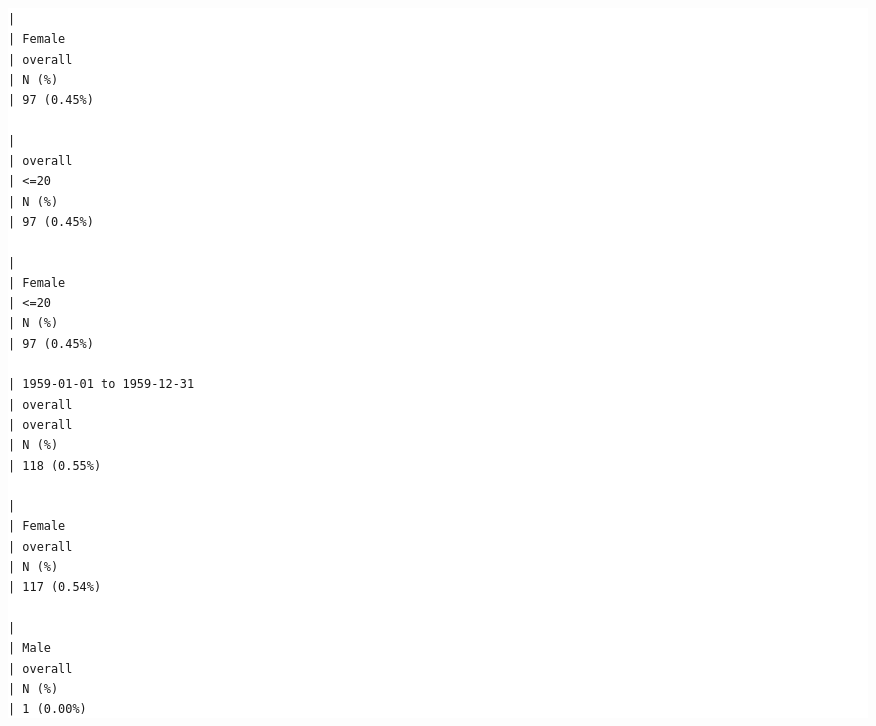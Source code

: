     | 
    | Female
    | overall
    | N (%)
    | 97 (0.45%)  
    
    | 
    | overall
    | <=20
    | N (%)
    | 97 (0.45%)  
    
    | 
    | Female
    | <=20
    | N (%)
    | 97 (0.45%)  
    
    | 1959-01-01 to 1959-12-31
    | overall
    | overall
    | N (%)
    | 118 (0.55%)  
    
    | 
    | Female
    | overall
    | N (%)
    | 117 (0.54%)  
    
    | 
    | Male
    | overall
    | N (%)
    | 1 (0.00%)  
    